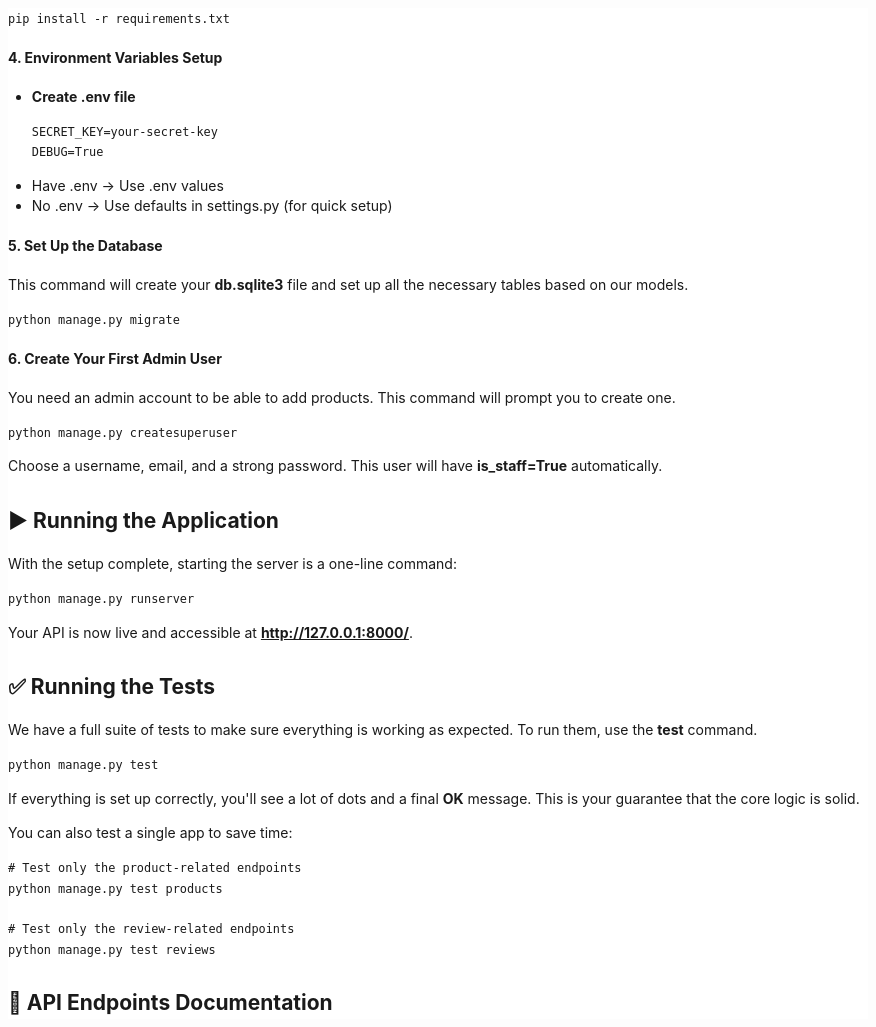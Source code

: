     pip install -r requirements.txt

#### 4. Environment Variables Setup
*   **Create .env file**

        SECRET_KEY=your-secret-key
        DEBUG=True
        

- Have .env → Use .env values
- No .env → Use defaults in settings.py (for quick setup)

#### 5. Set Up the Database
This command will create your **db.sqlite3** file and set up all the necessary tables based on our models.

    python manage.py migrate

#### 6. Create Your First Admin User
You need an admin account to be able to add products. This command will prompt you to create one.

    python manage.py createsuperuser

Choose a username, email, and a strong password. This user will have **is_staff=True** automatically.


## ▶️ Running the Application

With the setup complete, starting the server is a one-line command:

    python manage.py runserver

Your API is now live and accessible at **http://127.0.0.1:8000/**.

## ✅ Running the Tests

We have a full suite of tests to make sure everything is working as expected. To run them, use the **test** command.

    python manage.py test

If everything is set up correctly, you'll see a lot of dots and a final **OK** message. This is your guarantee that the core logic is solid.

You can also test a single app to save time:

    # Test only the product-related endpoints
    python manage.py test products

    # Test only the review-related endpoints
    python manage.py test reviews

## 📖 API Endpoints Documentation
